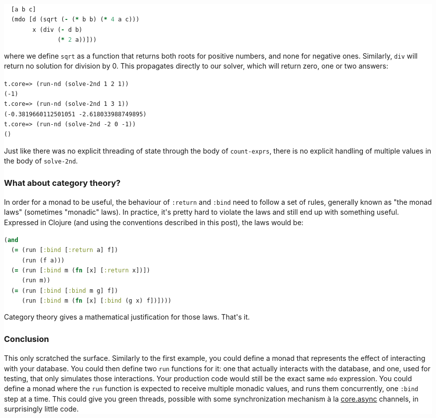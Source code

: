 ```clojure
  [a b c]
  (mdo [d (sqrt (- (* b b) (* 4 a c)))
        x (div (- d b)
               (* 2 a))]))
```

where we define `sqrt` as a function that returns both roots for positive
numbers, and none for negative ones. Similarly, `div` will return no solution
for division by 0. This propagates directly to our solver, which will return
zero, one or two answers:

```clojure-repl
t.core=> (run-nd (solve-2nd 1 2 1))
(-1)
t.core=> (run-nd (solve-2nd 1 3 1))
(-0.3819660112501051 -2.618033988749895)
t.core=> (run-nd (solve-2nd -2 0 -1))
()
```

Just like there was no explicit threading of state through the body of
`count-exprs`, there is no explicit handling of multiple values in the body of
`solve-2nd`.

### What about category theory?

In order for a monad to be useful, the behaviour of `:return` and `:bind` need
to follow a set of rules, generally known as "the monad laws" (sometimes
"monadic" laws). In practice, it's pretty hard to violate the laws and still
end up with something useful. Expressed in Clojure (and using the conventions
described in this post), the laws would be:

```clojure
(and
  (= (run [:bind [:return a] f])
     (run (f a)))
  (= (run [:bind m (fn [x] [:return x])])
     (run m))
  (= (run [:bind [:bind m g] f])
     (run [:bind m (fn [x] [:bind (g x) f])])))
```

Category theory gives a mathematical justification for those laws. That's it.

### Conclusion

This only scratched the surface. Similarly to the first example, you could
define a monad that represents the effect of interacting with your database.
You could then define two `run` functions for it: one that actually interacts
with the database, and one, used for testing, that only simulates those
interactions. Your production code would still be the exact same `mdo`
expression. You could define a monad where the `run` function is expected to
receive multiple monadic values, and runs them concurrently, one `:bind` step
at a time. This could give you green threads, possible with some
synchronization mechanism à la [core.async] channels, in surprisingly little
code.


[monad]: /tags/monad-tutorial
[core.match]: https://github.com/clojure/core.match
[core.logic]: https://github.com/clojure/core.logic
[core.async]: https://github.com/clojure/core.async